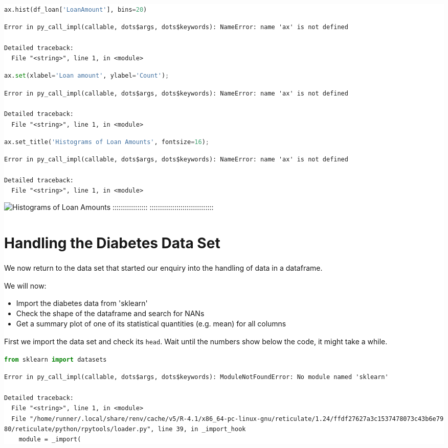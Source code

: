 ```python
ax.hist(df_loan['LoanAmount'], bins=20)
```

```{.error}
Error in py_call_impl(callable, dots$args, dots$keywords): NameError: name 'ax' is not defined

Detailed traceback:
  File "<string>", line 1, in <module>
```

```python
ax.set(xlabel='Loan amount', ylabel='Count');
```

```{.error}
Error in py_call_impl(callable, dots$args, dots$keywords): NameError: name 'ax' is not defined

Detailed traceback:
  File "<string>", line 1, in <module>
```

```python
ax.set_title('Histograms of Loan Amounts', fontsize=16);
```

```{.error}
Error in py_call_impl(callable, dots$args, dots$keywords): NameError: name 'ax' is not defined

Detailed traceback:
  File "<string>", line 1, in <module>
```


    
![Histograms of Loan Amounts](/Users/sabaferdous/git/lesson1_sandpaper/episodes/fig/output_142_0.png)
::::::::::::::::: 
::::::::::::::::::::::::::::::: 

# Handling the Diabetes Data Set

We now return to the data set that started our enquiry into the handling of data in a dataframe. 

We will now:

- Import the diabetes data from 'sklearn'
- Check the shape of the dataframe and search for NANs
- Get a summary plot of one of its statistical quantities (e.g. mean) for all columns

First we import the data set and check its `head`. Wait until the numbers show below the code, it might take a while.



```python
from sklearn import datasets
```

```{.error}
Error in py_call_impl(callable, dots$args, dots$keywords): ModuleNotFoundError: No module named 'sklearn'

Detailed traceback:
  File "<string>", line 1, in <module>
  File "/home/runner/.local/share/renv/cache/v5/R-4.1/x86_64-pc-linux-gnu/reticulate/1.24/ffdf27627a3c1537478073c43b6e7980/reticulate/python/rpytools/loader.py", line 39, in _import_hook
    module = _import(
```


[r-markdown]: https://rmarkdown.rstudio.com/